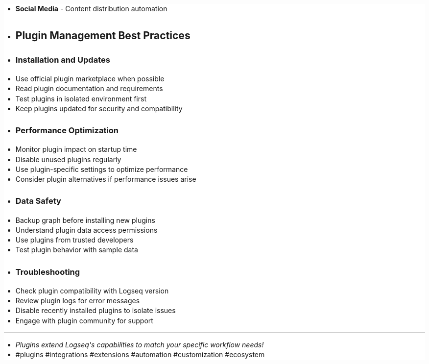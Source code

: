 - **Social Media** - Content distribution automation
- ## Plugin Management Best Practices
- ### Installation and Updates
- Use official plugin marketplace when possible
- Read plugin documentation and requirements
- Test plugins in isolated environment first
- Keep plugins updated for security and compatibility
- ### Performance Optimization
- Monitor plugin impact on startup time
- Disable unused plugins regularly
- Use plugin-specific settings to optimize performance
- Consider plugin alternatives if performance issues arise
- ### Data Safety
- Backup graph before installing new plugins
- Understand plugin data access permissions
- Use plugins from trusted developers
- Test plugin behavior with sample data
- ### Troubleshooting
- Check plugin compatibility with Logseq version
- Review plugin logs for error messages
- Disable recently installed plugins to isolate issues
- Engage with plugin community for support
- ---
- *Plugins extend Logseq's capabilities to match your specific workflow needs!*
- #plugins #integrations #extensions #automation #customization #ecosystem
